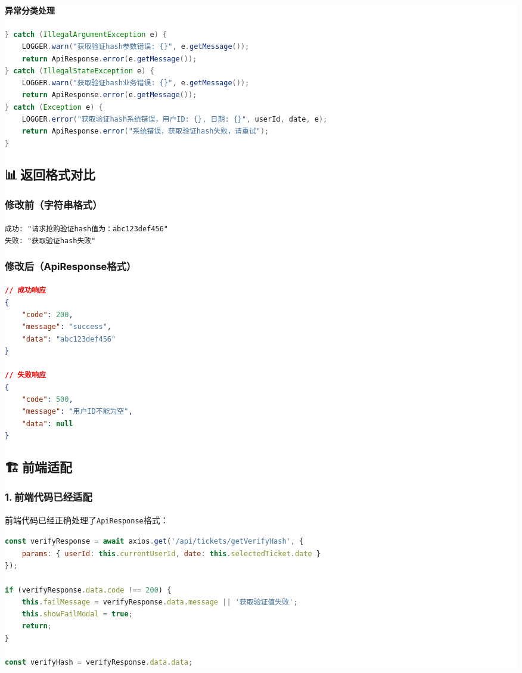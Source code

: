 #### 异常分类处理
```java
} catch (IllegalArgumentException e) {
    LOGGER.warn("获取验证hash参数错误: {}", e.getMessage());
    return ApiResponse.error(e.getMessage());
} catch (IllegalStateException e) {
    LOGGER.warn("获取验证hash业务错误: {}", e.getMessage());
    return ApiResponse.error(e.getMessage());
} catch (Exception e) {
    LOGGER.error("获取验证hash系统错误，用户ID: {}, 日期: {}", userId, date, e);
    return ApiResponse.error("系统错误，获取验证hash失败，请重试");
}
```

## 📊 返回格式对比

### 修改前（字符串格式）
```
成功: "请求抢购验证hash值为：abc123def456"
失败: "获取验证hash失败"
```

### 修改后（ApiResponse格式）
```json
// 成功响应
{
    "code": 200,
    "message": "success",
    "data": "abc123def456"
}

// 失败响应
{
    "code": 500,
    "message": "用户ID不能为空",
    "data": null
}
```

## 🏗️ 前端适配

### 1. 前端代码已经适配
前端代码已经正确处理了`ApiResponse`格式：

```javascript
const verifyResponse = await axios.get('/api/tickets/getVerifyHash', {
    params: { userId: this.currentUserId, date: this.selectedTicket.date }
});

if (verifyResponse.data.code !== 200) {
    this.failMessage = verifyResponse.data.message || '获取验证值失败';
    this.showFailModal = true;
    return;
}

const verifyHash = verifyResponse.data.data;
```
